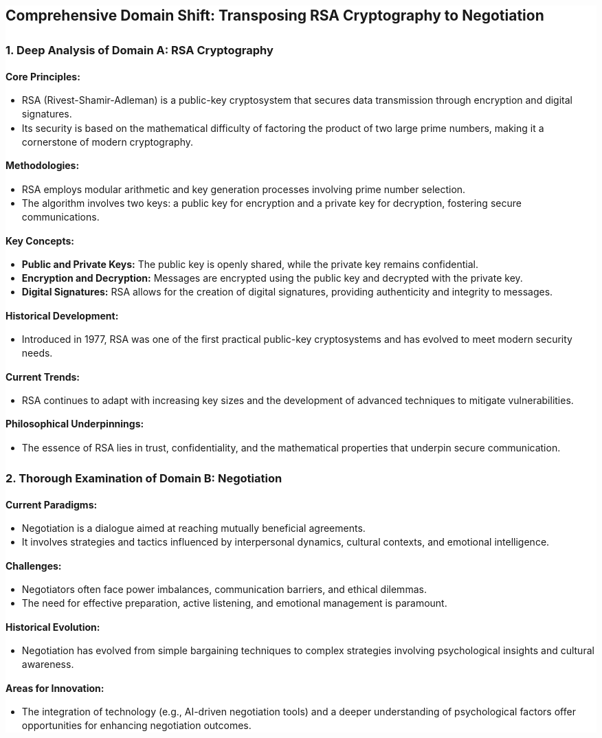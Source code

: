 ## Comprehensive Domain Shift: Transposing RSA Cryptography to Negotiation

### 1. Deep Analysis of Domain A: RSA Cryptography

**Core Principles:**
- RSA (Rivest-Shamir-Adleman) is a public-key cryptosystem that secures data transmission through encryption and digital signatures.
- Its security is based on the mathematical difficulty of factoring the product of two large prime numbers, making it a cornerstone of modern cryptography.

**Methodologies:**
- RSA employs modular arithmetic and key generation processes involving prime number selection.
- The algorithm involves two keys: a public key for encryption and a private key for decryption, fostering secure communications.

**Key Concepts:**
- **Public and Private Keys:** The public key is openly shared, while the private key remains confidential.
- **Encryption and Decryption:** Messages are encrypted using the public key and decrypted with the private key.
- **Digital Signatures:** RSA allows for the creation of digital signatures, providing authenticity and integrity to messages.

**Historical Development:**
- Introduced in 1977, RSA was one of the first practical public-key cryptosystems and has evolved to meet modern security needs.

**Current Trends:**
- RSA continues to adapt with increasing key sizes and the development of advanced techniques to mitigate vulnerabilities.

**Philosophical Underpinnings:**
- The essence of RSA lies in trust, confidentiality, and the mathematical properties that underpin secure communication.

### 2. Thorough Examination of Domain B: Negotiation

**Current Paradigms:**
- Negotiation is a dialogue aimed at reaching mutually beneficial agreements.
- It involves strategies and tactics influenced by interpersonal dynamics, cultural contexts, and emotional intelligence.

**Challenges:**
- Negotiators often face power imbalances, communication barriers, and ethical dilemmas.
- The need for effective preparation, active listening, and emotional management is paramount.

**Historical Evolution:**
- Negotiation has evolved from simple bargaining techniques to complex strategies involving psychological insights and cultural awareness.

**Areas for Innovation:**
- The integration of technology (e.g., AI-driven negotiation tools) and a deeper understanding of psychological factors offer opportunities for enhancing negotiation outcomes.
